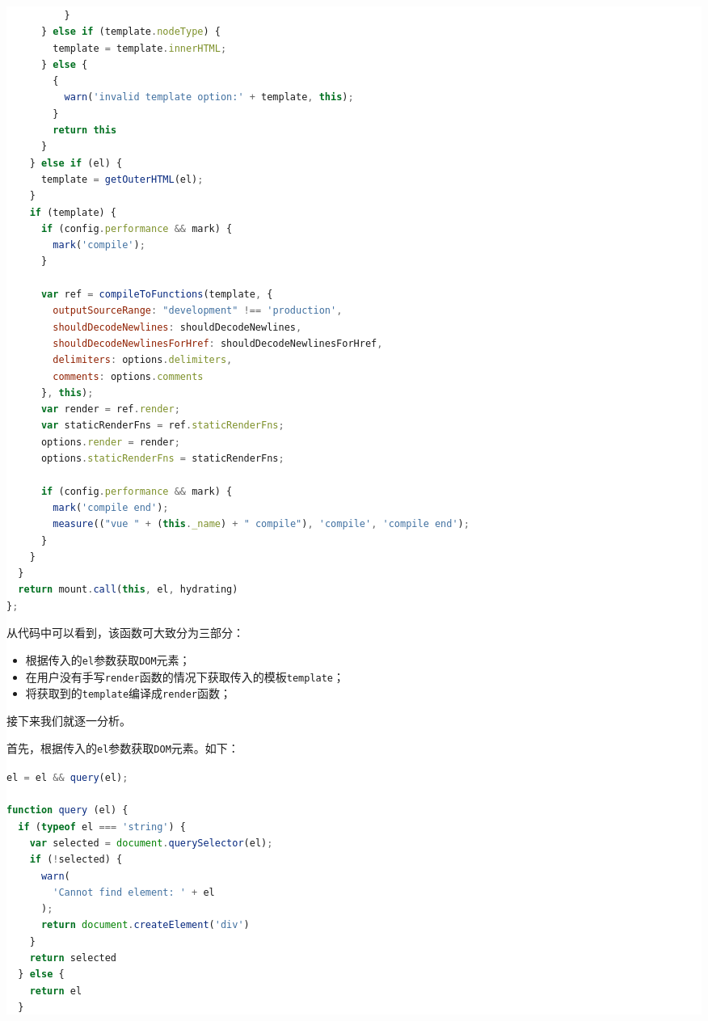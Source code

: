 ```javascript
          }
      } else if (template.nodeType) {
        template = template.innerHTML;
      } else {
        {
          warn('invalid template option:' + template, this);
        }
        return this
      }
    } else if (el) {
      template = getOuterHTML(el);
    }
    if (template) {
      if (config.performance && mark) {
        mark('compile');
      }

      var ref = compileToFunctions(template, {
        outputSourceRange: "development" !== 'production',
        shouldDecodeNewlines: shouldDecodeNewlines,
        shouldDecodeNewlinesForHref: shouldDecodeNewlinesForHref,
        delimiters: options.delimiters,
        comments: options.comments
      }, this);
      var render = ref.render;
      var staticRenderFns = ref.staticRenderFns;
      options.render = render;
      options.staticRenderFns = staticRenderFns;

      if (config.performance && mark) {
        mark('compile end');
        measure(("vue " + (this._name) + " compile"), 'compile', 'compile end');
      }
    }
  }
  return mount.call(this, el, hydrating)
};
```

从代码中可以看到，该函数可大致分为三部分：

- 根据传入的`el`参数获取`DOM`元素；
- 在用户没有手写`render`函数的情况下获取传入的模板`template`；
- 将获取到的`template`编译成`render`函数；

接下来我们就逐一分析。

首先，根据传入的`el`参数获取`DOM`元素。如下：

```javascript
el = el && query(el);

function query (el) {
  if (typeof el === 'string') {
    var selected = document.querySelector(el);
    if (!selected) {
      warn(
        'Cannot find element: ' + el
      );
      return document.createElement('div')
    }
    return selected
  } else {
    return el
  }
```